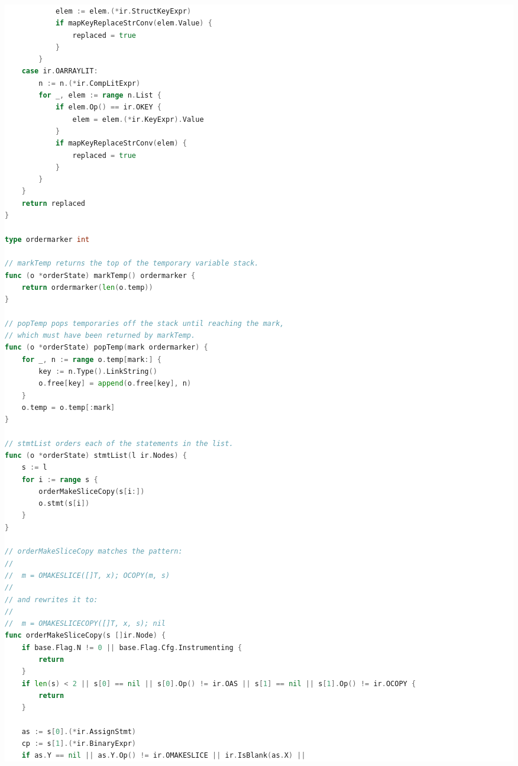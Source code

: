 ```go
			elem := elem.(*ir.StructKeyExpr)
			if mapKeyReplaceStrConv(elem.Value) {
				replaced = true
			}
		}
	case ir.OARRAYLIT:
		n := n.(*ir.CompLitExpr)
		for _, elem := range n.List {
			if elem.Op() == ir.OKEY {
				elem = elem.(*ir.KeyExpr).Value
			}
			if mapKeyReplaceStrConv(elem) {
				replaced = true
			}
		}
	}
	return replaced
}

type ordermarker int

// markTemp returns the top of the temporary variable stack.
func (o *orderState) markTemp() ordermarker {
	return ordermarker(len(o.temp))
}

// popTemp pops temporaries off the stack until reaching the mark,
// which must have been returned by markTemp.
func (o *orderState) popTemp(mark ordermarker) {
	for _, n := range o.temp[mark:] {
		key := n.Type().LinkString()
		o.free[key] = append(o.free[key], n)
	}
	o.temp = o.temp[:mark]
}

// stmtList orders each of the statements in the list.
func (o *orderState) stmtList(l ir.Nodes) {
	s := l
	for i := range s {
		orderMakeSliceCopy(s[i:])
		o.stmt(s[i])
	}
}

// orderMakeSliceCopy matches the pattern:
//
//	m = OMAKESLICE([]T, x); OCOPY(m, s)
//
// and rewrites it to:
//
//	m = OMAKESLICECOPY([]T, x, s); nil
func orderMakeSliceCopy(s []ir.Node) {
	if base.Flag.N != 0 || base.Flag.Cfg.Instrumenting {
		return
	}
	if len(s) < 2 || s[0] == nil || s[0].Op() != ir.OAS || s[1] == nil || s[1].Op() != ir.OCOPY {
		return
	}

	as := s[0].(*ir.AssignStmt)
	cp := s[1].(*ir.BinaryExpr)
	if as.Y == nil || as.Y.Op() != ir.OMAKESLICE || ir.IsBlank(as.X) ||
```